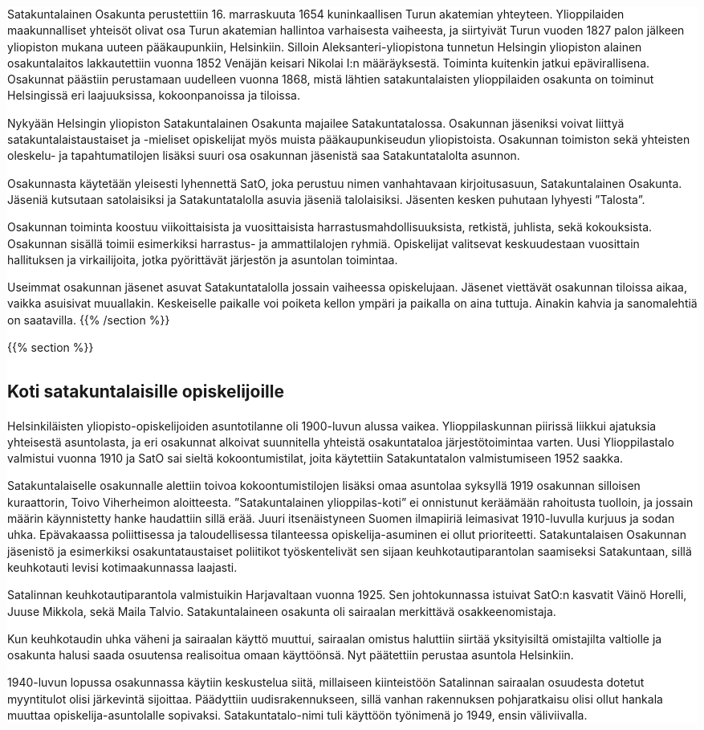 Satakuntalainen Osakunta perustettiin 16. marraskuuta 1654 kuninkaallisen Turun akatemian yhteyteen. Ylioppilaiden maakunnalliset yhteisöt olivat osa Turun akatemian hallintoa varhaisesta vaiheesta, ja siirtyivät Turun vuoden 1827 palon jälkeen yliopiston mukana uuteen pääkaupunkiin, Helsinkiin.
Silloin Aleksanteri-yliopistona tunnetun Helsingin yliopiston alainen osakuntalaitos lakkautettiin vuonna 1852 Venäjän keisari Nikolai I:n määräyksestä. Toiminta kuitenkin jatkui epävirallisena. Osakunnat päästiin perustamaan uudelleen vuonna 1868, mistä lähtien satakuntalaisten ylioppilaiden osakunta on toiminut Helsingissä eri laajuuksissa, kokoonpanoissa ja tiloissa.

Nykyään Helsingin yliopiston Satakuntalainen Osakunta majailee Satakuntatalossa. Osakunnan jäseniksi voivat liittyä  satakuntalaistaustaiset ja  -mieliset opiskelijat myös muista pääkaupunkiseudun yliopistoista. Osakunnan toimiston sekä yhteisten oleskelu- ja tapahtumatilojen lisäksi suuri osa osakunnan jäsenistä saa Satakuntatalolta asunnon.

Osakunnasta käytetään yleisesti lyhennettä SatO, joka perustuu nimen vanhahtavaan kirjoitusasuun, Satakuntalainen Osakunta. Jäseniä kutsutaan satolaisiksi ja Satakuntatalolla asuvia jäseniä talolaisiksi. Jäsenten kesken puhutaan lyhyesti ”Talosta”.

Osakunnan toiminta koostuu viikoittaisista ja vuosittaisista harrastusmahdollisuuksista, retkistä, juhlista, sekä kokouksista. Osakunnan sisällä toimii esimerkiksi harrastus- ja ammattilalojen ryhmiä. Opiskelijat valitsevat keskuudestaan vuosittain hallituksen ja virkailijoita, jotka pyörittävät järjestön ja asuntolan toimintaa.

Useimmat osakunnan jäsenet asuvat Satakuntatalolla jossain vaiheessa opiskelujaan. Jäsenet viettävät osakunnan tiloissa aikaa, vaikka asuisivat muuallakin. Keskeiselle paikalle voi poiketa kellon ympäri ja paikalla on aina tuttuja. Ainakin kahvia ja sanomalehtiä on saatavilla.
{{% /section %}}

{{% section %}}
## Koti satakuntalaisille opiskelijoille
Helsinkiläisten yliopisto-opiskelijoiden asuntotilanne oli 1900-luvun alussa vaikea. Ylioppilaskunnan piirissä liikkui ajatuksia yhteisestä asuntolasta, ja eri osakunnat alkoivat suunnitella yhteistä osakuntataloa järjestötoimintaa varten. Uusi Ylioppilastalo valmistui vuonna 1910 ja SatO sai sieltä kokoontumistilat, joita käytettiin Satakuntatalon valmistumiseen 1952 saakka.

Satakuntalaiselle osakunnalle alettiin toivoa kokoontumistilojen lisäksi omaa asuntolaa syksyllä 1919 osakunnan silloisen kuraattorin, Toivo Viherheimon aloitteesta. ”Satakuntalainen ylioppilas-koti” ei onnistunut keräämään rahoitusta tuolloin, ja jossain määrin käynnistetty hanke haudattiin sillä erää.
Juuri itsenäistyneen Suomen ilmapiiriä leimasivat 1910-luvulla kurjuus ja sodan uhka. Epävakaassa poliittisessa ja taloudellisessa tilanteessa opiskelija-asuminen ei ollut prioriteetti. Satakuntalaisen Osakunnan jäsenistö ja esimerkiksi osakuntataustaiset poliitikot työskentelivät sen sijaan keuhkotautiparantolan saamiseksi Satakuntaan, sillä keuhkotauti levisi kotimaakunnassa laajasti.

Satalinnan keuhkotautiparantola valmistuikin Harjavaltaan vuonna 1925. Sen johtokunnassa istuivat SatO:n kasvatit Väinö Horelli, Juuse Mikkola, sekä Maila Talvio. Satakuntalaineen osakunta oli sairaalan merkittävä osakkeenomistaja.

Kun keuhkotaudin uhka väheni ja sairaalan käyttö muuttui, sairaalan omistus haluttiin siirtää yksityisiltä omistajilta valtiolle ja osakunta halusi saada osuutensa realisoitua omaan käyttöönsä.  Nyt päätettiin perustaa asuntola Helsinkiin.

1940-luvun lopussa osakunnassa käytiin keskustelua siitä, millaiseen kiinteistöön Satalinnan sairaalan osuudesta dotetut myyntitulot olisi järkevintä sijoittaa. Päädyttiin uudisrakennukseen, sillä vanhan rakennuksen pohjaratkaisu olisi ollut hankala muuttaa opiskelija-asuntolalle sopivaksi. Satakuntatalo-nimi tuli käyttöön työnimenä jo 1949, ensin väliviivalla.
